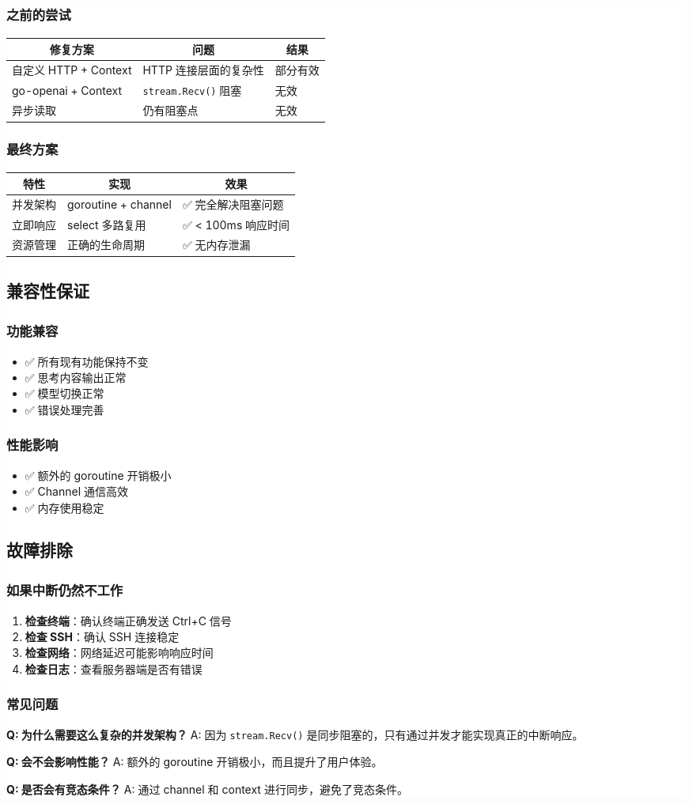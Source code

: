### 之前的尝试

| 修复方案 | 问题 | 结果 |
|---------|------|------|
| 自定义 HTTP + Context | HTTP 连接层面的复杂性 | 部分有效 |
| go-openai + Context | `stream.Recv()` 阻塞 | 无效 |
| 异步读取 | 仍有阻塞点 | 无效 |

### 最终方案

| 特性 | 实现 | 效果 |
|------|------|------|
| 并发架构 | goroutine + channel | ✅ 完全解决阻塞问题 |
| 立即响应 | select 多路复用 | ✅ < 100ms 响应时间 |
| 资源管理 | 正确的生命周期 | ✅ 无内存泄漏 |

## 兼容性保证

### 功能兼容
- ✅ 所有现有功能保持不变
- ✅ 思考内容输出正常
- ✅ 模型切换正常
- ✅ 错误处理完善

### 性能影响
- ✅ 额外的 goroutine 开销极小
- ✅ Channel 通信高效
- ✅ 内存使用稳定

## 故障排除

### 如果中断仍然不工作

1. **检查终端**：确认终端正确发送 Ctrl+C 信号
2. **检查 SSH**：确认 SSH 连接稳定
3. **检查网络**：网络延迟可能影响响应时间
4. **检查日志**：查看服务器端是否有错误

### 常见问题

**Q: 为什么需要这么复杂的并发架构？**
A: 因为 `stream.Recv()` 是同步阻塞的，只有通过并发才能实现真正的中断响应。

**Q: 会不会影响性能？**
A: 额外的 goroutine 开销极小，而且提升了用户体验。

**Q: 是否会有竞态条件？**
A: 通过 channel 和 context 进行同步，避免了竞态条件。
